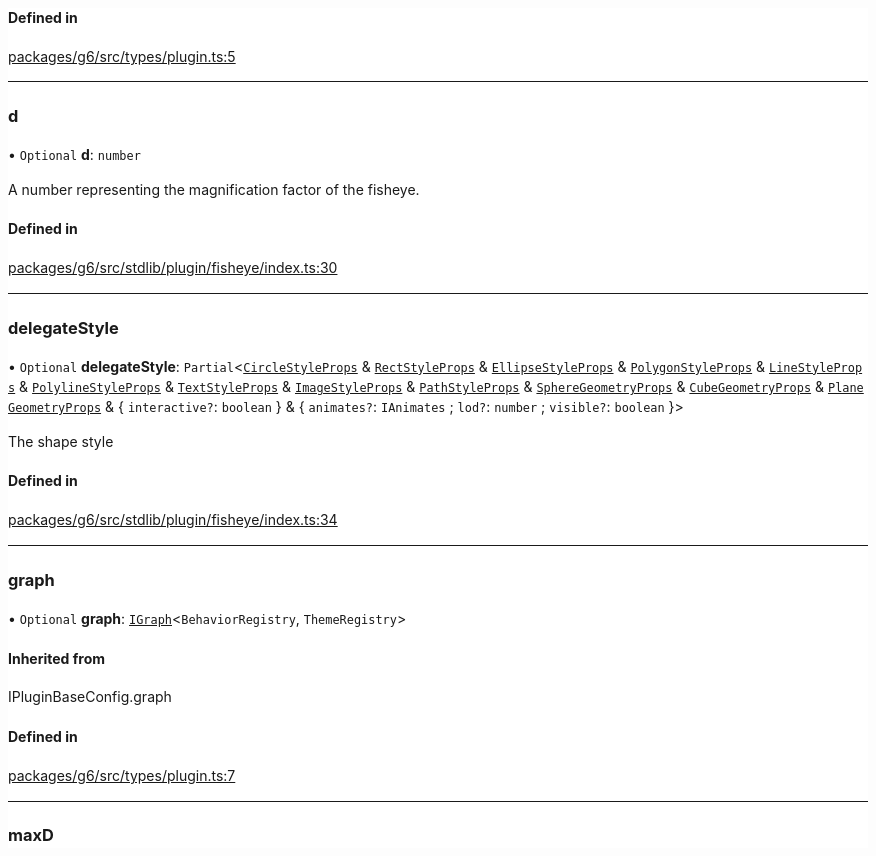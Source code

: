 #### Defined in

[packages/g6/src/types/plugin.ts:5](https://github.com/antvis/G6/blob/4b803837a5/packages/g6/src/types/plugin.ts#L5)

___

### d

• `Optional` **d**: `number`

A number representing the magnification factor of the fisheye.

#### Defined in

[packages/g6/src/stdlib/plugin/fisheye/index.ts:30](https://github.com/antvis/G6/blob/4b803837a5/packages/g6/src/stdlib/plugin/fisheye/index.ts#L30)

___

### delegateStyle

• `Optional` **delegateStyle**: `Partial`<[`CircleStyleProps`](../item/CircleStyleProps.md) & [`RectStyleProps`](../item/RectStyleProps.md) & [`EllipseStyleProps`](../item/EllipseStyleProps.md) & [`PolygonStyleProps`](../item/PolygonStyleProps.md) & [`LineStyleProps`](../item/LineStyleProps.md) & [`PolylineStyleProps`](../item/PolylineStyleProps.md) & [`TextStyleProps`](../item/TextStyleProps.md) & [`ImageStyleProps`](../item/ImageStyleProps.md) & [`PathStyleProps`](../item/PathStyleProps.md) & [`SphereGeometryProps`](../item/SphereGeometryProps.md) & [`CubeGeometryProps`](../item/CubeGeometryProps.md) & [`PlaneGeometryProps`](../item/PlaneGeometryProps.md) & { `interactive?`: `boolean`  } & { `animates?`: `IAnimates` ; `lod?`: `number` ; `visible?`: `boolean`  }\>

The shape style

#### Defined in

[packages/g6/src/stdlib/plugin/fisheye/index.ts:34](https://github.com/antvis/G6/blob/4b803837a5/packages/g6/src/stdlib/plugin/fisheye/index.ts#L34)

___

### graph

• `Optional` **graph**: [`IGraph`](../graph/IGraph.md)<`BehaviorRegistry`, `ThemeRegistry`\>

#### Inherited from

IPluginBaseConfig.graph

#### Defined in

[packages/g6/src/types/plugin.ts:7](https://github.com/antvis/G6/blob/4b803837a5/packages/g6/src/types/plugin.ts#L7)

___

### maxD
